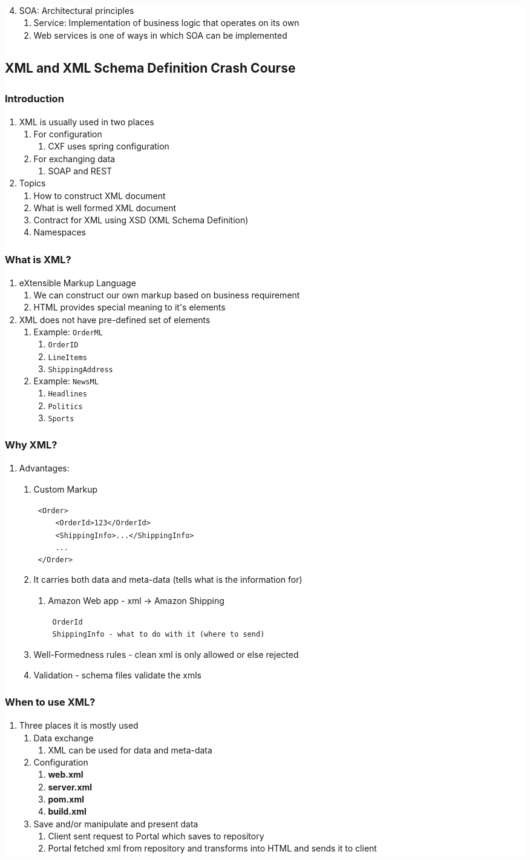 4. SOA: Architectural principles
	1. Service: Implementation of business logic that operates on its own
	2. Web services is one of ways in which SOA can be implemented

## XML and XML Schema Definition Crash Course ##
### Introduction ###
1. XML is usually used in two places
	1. For configuration
		1. CXF uses spring configuration
	2. For exchanging data
		1. SOAP and REST
2. Topics
	1. How to construct XML document
	2. What is well formed XML document
	3. Contract for XML using XSD (XML Schema Definition)
	4. Namespaces

### What is XML? ###
1. eXtensible Markup Language
	1. We can construct our own markup based on business requirement
	2. HTML provides special meaning to it's elements
2. XML does not have pre-defined set of elements
	1. Example: `OrderML`
		1. `OrderID`
		2. `LineItems`
		3. `ShippingAddress`
	2. Example: `NewsML`
		1. `Headlines`
		2. `Politics`
		3. `Sports`

### Why XML? ###
1. Advantages:
	1. Custom Markup

			<Order>
				<OrderId>123</OrderId>
				<ShippingInfo>...</ShippingInfo>
				...
			</Order>

	2. It carries both data and meta-data (tells what is the information for)
		1. Amazon Web app - xml -> Amazon Shipping

				OrderId
				ShippingInfo - what to do with it (where to send)
				
	3. Well-Formedness rules - clean xml is only allowed or else rejected
	4. Validation - schema files validate the xmls

### When to use XML? ###
1. Three places it is mostly used
	1. Data exchange
		1. XML can be used for data and meta-data
	2. Configuration
		1. **web.xml**
		2. **server.xml**
		3. **pom.xml**
		4. **build.xml**
	3. Save and/or manipulate and present data
		1. Client sent request to Portal which saves to repository
		2. Portal fetched xml from repository and transforms into HTML and sends it to client
